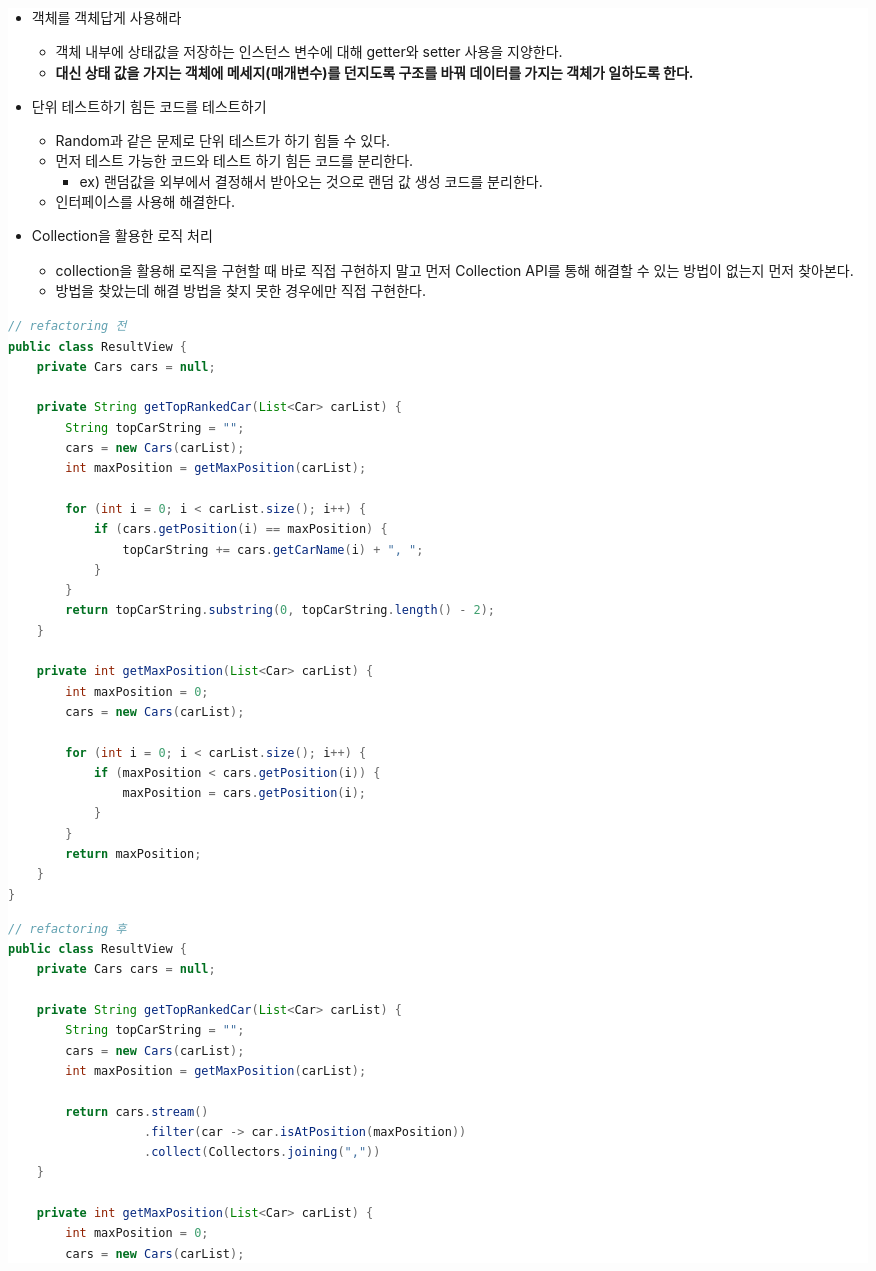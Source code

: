   
- 객체를 객체답게 사용해라
  - 객체 내부에 상태값을 저장하는 인스턴스 변수에 대해 getter와 setter 사용을 지양한다.
  - **대신 상태 값을 가지는 객체에 메세지(매개변수)를 던지도록 구조를 바꿔 데이터를 가지는 객체가 일하도록 한다.**

- 단위 테스트하기 힘든 코드를 테스트하기
  - Random과 같은 문제로 단위 테스트가 하기 힘들 수 있다. 
  - 먼저 테스트 가능한 코드와 테스트 하기 힘든 코드를 분리한다.
    - ex) 랜덤값을 외부에서 결정해서 받아오는 것으로 랜덤 값 생성 코드를 분리한다.
  - 인터페이스를 사용해 해결한다.

- Collection을 활용한 로직 처리
  - collection을 활용해 로직을 구현할 때 바로 직접 구현하지 말고 먼저 Collection API를 통해 해결할 수 있는 방법이 없는지 먼저 찾아본다.
  - 방법을 찾았는데 해결 방법을 찾지 못한 경우에만 직접 구현한다.

~~~ java
// refactoring 전
public class ResultView {
    private Cars cars = null;

    private String getTopRankedCar(List<Car> carList) {
        String topCarString = "";
        cars = new Cars(carList);
        int maxPosition = getMaxPosition(carList);

        for (int i = 0; i < carList.size(); i++) {
            if (cars.getPosition(i) == maxPosition) {
                topCarString += cars.getCarName(i) + ", ";
            }
        }
        return topCarString.substring(0, topCarString.length() - 2);
    }
  
    private int getMaxPosition(List<Car> carList) {
        int maxPosition = 0;
        cars = new Cars(carList);

        for (int i = 0; i < carList.size(); i++) {
            if (maxPosition < cars.getPosition(i)) {
                maxPosition = cars.getPosition(i);
            }
        }
        return maxPosition;
    }
}
~~~

~~~ java
// refactoring 후
public class ResultView {
    private Cars cars = null;

    private String getTopRankedCar(List<Car> carList) {
        String topCarString = "";
        cars = new Cars(carList);
        int maxPosition = getMaxPosition(carList);
        
        return cars.stream()
                   .filter(car -> car.isAtPosition(maxPosition))
                   .collect(Collectors.joining(","))
    }
  
    private int getMaxPosition(List<Car> carList) {
        int maxPosition = 0;
        cars = new Cars(carList);

~~~